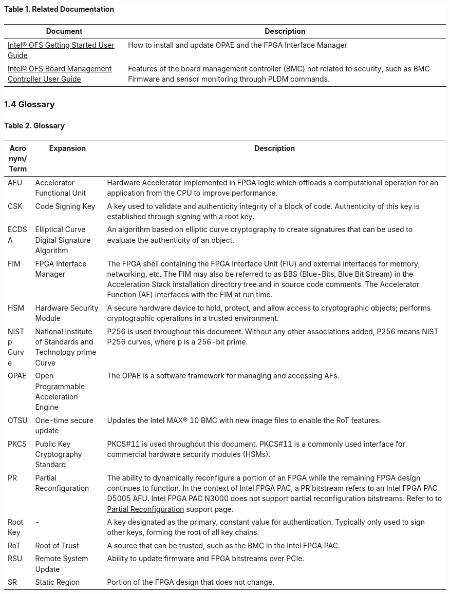 #### Table 1. Related Documentation

  **Document**                   |  **Description**
---------------------------------|----------------------------------
[Intel® OFS Getting Started User Guide](https://github.com/otcshare/intel-ofs-docs/blob/main/d5005/user_guides/ug_qs_ofs_d5005/ug_qs_ofs_d5005.md)     | How to install and update OPAE and the FPGA Interface Manager
[Intel® OFS Board Management Controller User Guide](https://github.com/otcshare/intel-ofs-docs/blob/main/d5005/user_guides/ug_bmc_ofs_d5005/IOFS_BMC_User_Guide.md)  | Features of the board management controller (BMC) not related to security, such as BMC Firmware and sensor monitoring through PLDM commands.
### 1.4 Glossary
<a name="glossary"></a>

#### Table 2. Glossary

  **Acronym/Term**  |  **Expansion**      | **Description**
--------------------|---------------------|-------------------------
AFU                 | Accelerator Functional Unit         | Hardware Accelerator implemented in FPGA logic which offloads a computational operation for an application from the CPU to improve performance.
CSK                 | Code Signing Key   | A key used to validate and authenticity integrity of a block of code. Authenticity of this key is established through signing  with a root key.
ECDSA              | Elliptical Curve Digital Signature Algorithm    |  An algorithm based on elliptic curve cryptography to create signatures that can be used to evaluate the authenticity of an object.
FIM                | FPGA Interface Manager  | The FPGA shell containing the FPGA Interface Unit (FIU) and external interfaces for memory, networking, etc. The FIM may also be referred to as BBS (Blue-Bits, Blue Bit Stream) in the Acceleration Stack installation directory tree and in source code comments. The Accelerator Function (AF) interfaces with the FIM at run time.
HSM                | Hardware Security Module  | A secure hardware device to hold, protect, and allow access to cryptographic objects; performs cryptographic operations in a trusted environment.
NIST p Curve       | National Institute of Standards and Technology prime Curve | P256 is used throughout this document. Without any other associations added, P256 means NIST P256 curves, where p is a 256-bit prime.
OPAE               | Open Programmable Acceleration Engine   | The OPAE is a software framework for managing and accessing AFs.
OTSU               | One-time secure update    | Updates the Intel MAX® 10 BMC with new image files to enable the RoT features.
PKCS               | Public Key Cryptography Standard         | PKCS#11 is used throughout this document. PKCS#11 is a commonly used interface for commercial hardware security modules (HSMs).
PR                 | Partial Reconfiguration             | The ability to dynamically reconfigure a portion of an FPGA while the remaining FPGA design continues to function. In the context of Intel FPGA PAC, a PR bitstream refers to an Intel FPGA PAC D5005 AFU. Intel FPGA PAC N3000 does not support partial reconfiguration bitstreams. Refer to to [Partial Reconfiguration](https://www.intel.com/content/www/us/en/programmable/products/design-software/fpga-design/quartus-prime/features/partial-reconfiguration.html) support page.
Root Key           | \-                  | A key designated as the primary, constant value for authentication. Typically only used to sign other keys, forming the root of all key chains.
RoT                | Root of Trust       | A source that can be trusted, such as the BMC in the Intel FPGA PAC.
RSU                | Remote System Update       |Ability to update firmware and FPGA bitstreams over PCIe.
SR                 | Static Region       |Portion of the FPGA design that does not change.
